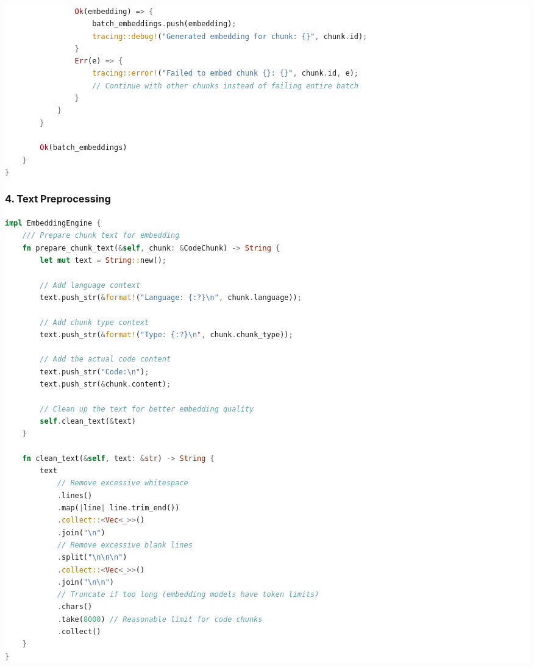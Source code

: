 ```rust
                Ok(embedding) => {
                    batch_embeddings.push(embedding);
                    tracing::debug!("Generated embedding for chunk: {}", chunk.id);
                }
                Err(e) => {
                    tracing::error!("Failed to embed chunk {}: {}", chunk.id, e);
                    // Continue with other chunks instead of failing entire batch
                }
            }
        }
        
        Ok(batch_embeddings)
    }
}
```

### 4. Text Preprocessing

```rust
impl EmbeddingEngine {
    /// Prepare chunk text for embedding
    fn prepare_chunk_text(&self, chunk: &CodeChunk) -> String {
        let mut text = String::new();
        
        // Add language context
        text.push_str(&format!("Language: {:?}\n", chunk.language));
        
        // Add chunk type context  
        text.push_str(&format!("Type: {:?}\n", chunk.chunk_type));
        
        // Add the actual code content
        text.push_str("Code:\n");
        text.push_str(&chunk.content);
        
        // Clean up the text for better embedding quality
        self.clean_text(&text)
    }
    
    fn clean_text(&self, text: &str) -> String {
        text
            // Remove excessive whitespace
            .lines()
            .map(|line| line.trim_end())
            .collect::<Vec<_>>()
            .join("\n")
            // Remove excessive blank lines
            .split("\n\n\n")
            .collect::<Vec<_>>()
            .join("\n\n")
            // Truncate if too long (embedding models have token limits)
            .chars()
            .take(8000) // Reasonable limit for code chunks
            .collect()
    }
}
```
